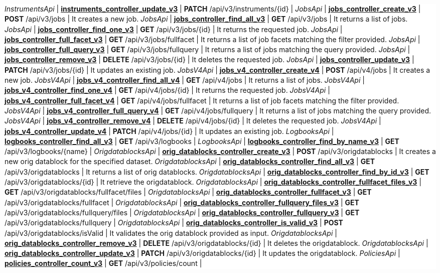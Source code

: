 *InstrumentsApi* | [**instruments_controller_update_v3**](docs/InstrumentsApi.md#instruments_controller_update_v3) | **PATCH** /api/v3/instruments/{id} | 
*JobsApi* | [**jobs_controller_create_v3**](docs/JobsApi.md#jobs_controller_create_v3) | **POST** /api/v3/jobs | It creates a new job.
*JobsApi* | [**jobs_controller_find_all_v3**](docs/JobsApi.md#jobs_controller_find_all_v3) | **GET** /api/v3/jobs | It returns a list of jobs.
*JobsApi* | [**jobs_controller_find_one_v3**](docs/JobsApi.md#jobs_controller_find_one_v3) | **GET** /api/v3/jobs/{id} | It returns the requested job.
*JobsApi* | [**jobs_controller_full_facet_v3**](docs/JobsApi.md#jobs_controller_full_facet_v3) | **GET** /api/v3/jobs/fullfacet | It returns a list of job facets matching the filter provided.
*JobsApi* | [**jobs_controller_full_query_v3**](docs/JobsApi.md#jobs_controller_full_query_v3) | **GET** /api/v3/jobs/fullquery | It returns a list of jobs matching the query provided.
*JobsApi* | [**jobs_controller_remove_v3**](docs/JobsApi.md#jobs_controller_remove_v3) | **DELETE** /api/v3/jobs/{id} | It deletes the requested job.
*JobsApi* | [**jobs_controller_update_v3**](docs/JobsApi.md#jobs_controller_update_v3) | **PATCH** /api/v3/jobs/{id} | It updates an existing job.
*JobsV4Api* | [**jobs_v4_controller_create_v4**](docs/JobsV4Api.md#jobs_v4_controller_create_v4) | **POST** /api/v4/jobs | It creates a new job.
*JobsV4Api* | [**jobs_v4_controller_find_all_v4**](docs/JobsV4Api.md#jobs_v4_controller_find_all_v4) | **GET** /api/v4/jobs | It returns a list of jobs.
*JobsV4Api* | [**jobs_v4_controller_find_one_v4**](docs/JobsV4Api.md#jobs_v4_controller_find_one_v4) | **GET** /api/v4/jobs/{id} | It returns the requested job.
*JobsV4Api* | [**jobs_v4_controller_full_facet_v4**](docs/JobsV4Api.md#jobs_v4_controller_full_facet_v4) | **GET** /api/v4/jobs/fullfacet | It returns a list of job facets matching the filter provided.
*JobsV4Api* | [**jobs_v4_controller_full_query_v4**](docs/JobsV4Api.md#jobs_v4_controller_full_query_v4) | **GET** /api/v4/jobs/fullquery | It returns a list of jobs matching the query provided.
*JobsV4Api* | [**jobs_v4_controller_remove_v4**](docs/JobsV4Api.md#jobs_v4_controller_remove_v4) | **DELETE** /api/v4/jobs/{id} | It deletes the requested job.
*JobsV4Api* | [**jobs_v4_controller_update_v4**](docs/JobsV4Api.md#jobs_v4_controller_update_v4) | **PATCH** /api/v4/jobs/{id} | It updates an existing job.
*LogbooksApi* | [**logbooks_controller_find_all_v3**](docs/LogbooksApi.md#logbooks_controller_find_all_v3) | **GET** /api/v3/logbooks | 
*LogbooksApi* | [**logbooks_controller_find_by_name_v3**](docs/LogbooksApi.md#logbooks_controller_find_by_name_v3) | **GET** /api/v3/logbooks/{name} | 
*OrigdatablocksApi* | [**orig_datablocks_controller_create_v3**](docs/OrigdatablocksApi.md#orig_datablocks_controller_create_v3) | **POST** /api/v3/origdatablocks | It creates a new orig datablock for the specified dataset.
*OrigdatablocksApi* | [**orig_datablocks_controller_find_all_v3**](docs/OrigdatablocksApi.md#orig_datablocks_controller_find_all_v3) | **GET** /api/v3/origdatablocks | It returns a list of orig datablocks.
*OrigdatablocksApi* | [**orig_datablocks_controller_find_by_id_v3**](docs/OrigdatablocksApi.md#orig_datablocks_controller_find_by_id_v3) | **GET** /api/v3/origdatablocks/{id} | It retrieve the origdatablock.
*OrigdatablocksApi* | [**orig_datablocks_controller_fullfacet_files_v3**](docs/OrigdatablocksApi.md#orig_datablocks_controller_fullfacet_files_v3) | **GET** /api/v3/origdatablocks/fullfacet/files | 
*OrigdatablocksApi* | [**orig_datablocks_controller_fullfacet_v3**](docs/OrigdatablocksApi.md#orig_datablocks_controller_fullfacet_v3) | **GET** /api/v3/origdatablocks/fullfacet | 
*OrigdatablocksApi* | [**orig_datablocks_controller_fullquery_files_v3**](docs/OrigdatablocksApi.md#orig_datablocks_controller_fullquery_files_v3) | **GET** /api/v3/origdatablocks/fullquery/files | 
*OrigdatablocksApi* | [**orig_datablocks_controller_fullquery_v3**](docs/OrigdatablocksApi.md#orig_datablocks_controller_fullquery_v3) | **GET** /api/v3/origdatablocks/fullquery | 
*OrigdatablocksApi* | [**orig_datablocks_controller_is_valid_v3**](docs/OrigdatablocksApi.md#orig_datablocks_controller_is_valid_v3) | **POST** /api/v3/origdatablocks/isValid | It validates the orig datablock provided as input.
*OrigdatablocksApi* | [**orig_datablocks_controller_remove_v3**](docs/OrigdatablocksApi.md#orig_datablocks_controller_remove_v3) | **DELETE** /api/v3/origdatablocks/{id} | It deletes the origdatablock.
*OrigdatablocksApi* | [**orig_datablocks_controller_update_v3**](docs/OrigdatablocksApi.md#orig_datablocks_controller_update_v3) | **PATCH** /api/v3/origdatablocks/{id} | It updates the origdatablock.
*PoliciesApi* | [**policies_controller_count_v3**](docs/PoliciesApi.md#policies_controller_count_v3) | **GET** /api/v3/policies/count | 